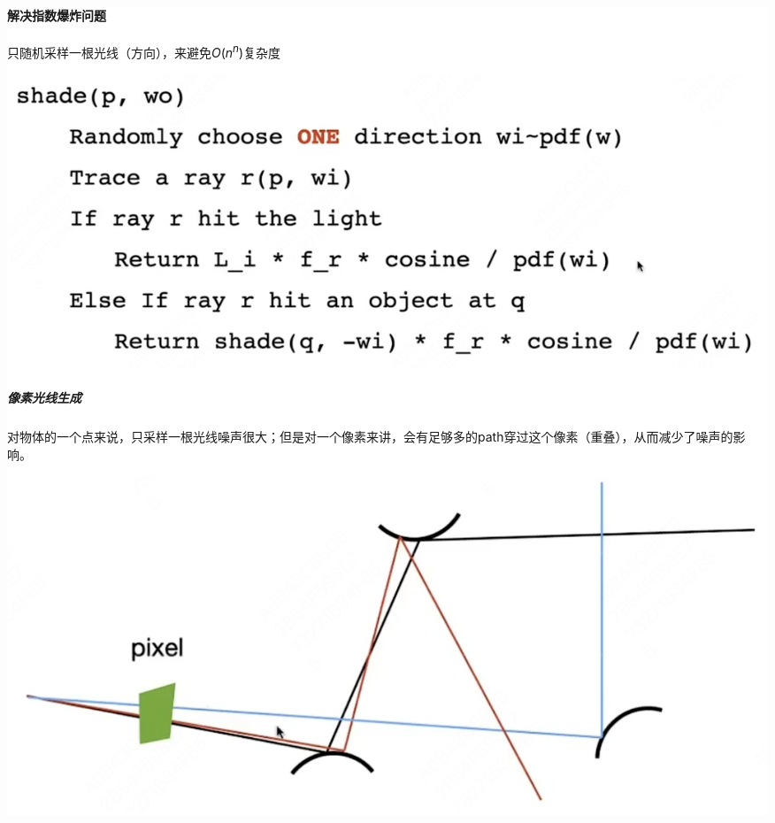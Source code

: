 #### 解决指数爆炸问题

只随机采样一根光线（方向），来避免$O(n^n)$复杂度

![79](./image/79.png)

##### 像素光线生成

对物体的一个点来说，只采样一根光线噪声很大；但是对一个像素来讲，会有足够多的path穿过这个像素（重叠），从而减少了噪声的影响。

![80](./image/80.png)
